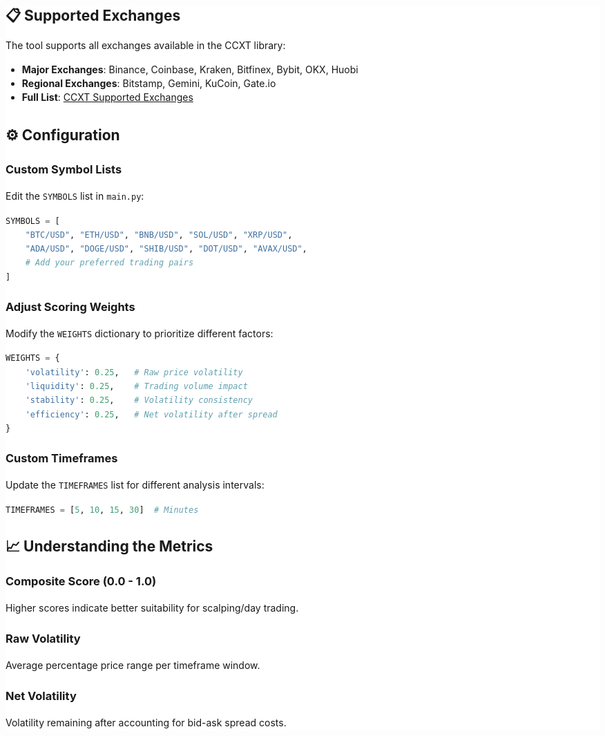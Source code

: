 ## 📋 Supported Exchanges

The tool supports all exchanges available in the CCXT library:

- **Major Exchanges**: Binance, Coinbase, Kraken, Bitfinex, Bybit, OKX, Huobi
- **Regional Exchanges**: Bitstamp, Gemini, KuCoin, Gate.io
- **Full List**: [CCXT Supported Exchanges](https://github.com/ccxt/ccxt/wiki/Exchange-Markets)

## ⚙️ Configuration

### Custom Symbol Lists

Edit the `SYMBOLS` list in `main.py`:

```python
SYMBOLS = [
    "BTC/USD", "ETH/USD", "BNB/USD", "SOL/USD", "XRP/USD",
    "ADA/USD", "DOGE/USD", "SHIB/USD", "DOT/USD", "AVAX/USD",
    # Add your preferred trading pairs
]
```

### Adjust Scoring Weights

Modify the `WEIGHTS` dictionary to prioritize different factors:

```python
WEIGHTS = {
    'volatility': 0.25,   # Raw price volatility
    'liquidity': 0.25,    # Trading volume impact  
    'stability': 0.25,    # Volatility consistency
    'efficiency': 0.25,   # Net volatility after spread
}
```

### Custom Timeframes

Update the `TIMEFRAMES` list for different analysis intervals:

```python
TIMEFRAMES = [5, 10, 15, 30]  # Minutes
```

## 📈 Understanding the Metrics

### Composite Score (0.0 - 1.0)
Higher scores indicate better suitability for scalping/day trading.

### Raw Volatility
Average percentage price range per timeframe window.

### Net Volatility  
Volatility remaining after accounting for bid-ask spread costs.

